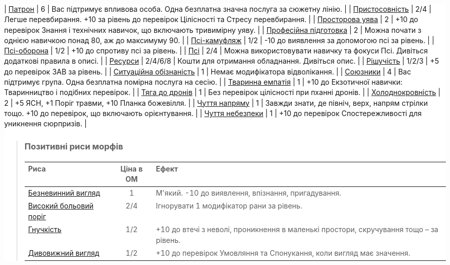 | [Патрон](../04/28-traits.md#Патрон)                                 |     6     | Вас підтримує впливова особа. Одна безплатна значна послуга за сюжетну лінію.                                                                                                                                       |
| [Пристосовність](../04/28-traits.md#Пристосовність)                 |    2/4    | Легше перевбирання. +10 за рівень до перевірок Цілісності та Стресу перевбирання.                                                                                                                                   |
| [Просторова уява](../04/28-traits.md#Просторова-уява)               |     2     | +10 до перевірок Знання і технічних навичок, що включають тривимірну уяву.                                                                                                                                          |
| [Професійна підготовка](../04/28-traits.md#Професійна-підготовка)   |     2     | Можна почати з однією навичкою понад 80, аж до максимуму 90.                                                                                                                                                        |
| [Псі-камуфляж](../04/28-traits.md#Псі-камуфляж)                     |    1/2    | -10 до виявлення за допомогою псі за рівень.                                                                                                                                                                        |
| [Псі-оборона](../04/28-traits.md#Псі-оборона)                       |    1/2    | +10 до спротиву псі за рівень.                                                                                                                                                                                      |
| [Псі](../04/28-traits.md#Псі)                                       |    2/4    | Можна використовувати навичку та фокуси Псі. Дивіться додаткові правила в описі.                                                                                                                                    |
| [Ресурси](../04/28-traits.md#Ресурси)                               |  2/4/6/8  | Кошти для отримання обладнання. Дивіться опис.                                                                                                                                                                      |
| [Рішучість](../04/28-traits.md#Рішучість)                           |   1/2/3   | +5 до перевірок ЗАВ за рівень.                                                                                                                                                                                      |
| [Ситуаційна обізнаність](../04/28-traits.md#Ситуаційна-обізнаність) |     1     | Немає модифікатора відволікання.                                                                                                                                                                                    |
| [Союзники](../04/28-traits.md#Союзники)                             |     4     | Вас підтримує група. Одна безплатна помірна послуга на сесію.                                                                                                                                                       |
| [Тваринна емпатія](../04/28-traits.md#Тваринна-емпатія)             |     1     | +10 до Екзотичної навички: Тваринництво і подібних перевірок.                                                                                                                                                       |
| [Тяга до дронів](../04/28-traits.md#Тяга-до-дронів)                 |     1     | Без перевірок цілісності при пханні дронів.                                                                                                                                                                         |
| [Холоднокровність](../04/28-traits.md#Холоднокровність)             |     2     | +5&nbsp;ЯСН, +1 Поріг травми, +10 Планка божевілля.                                                                                                                                                                 |
| [Чуття напряму](../04/28-traits.md#Чуття-напряму)                   |     1     | Завжди знати, де північ, верх, напрям стрілки тощо. +10 до перевірок, що включають орієнтування.                                                                                                                    |
| [Чуття небезпеки](../04/28-traits.md#Чуття-небезпеки)               |     1     | +10 до перевірок Спостережливості для уникнення сюрпризів.                                                                                                                                                          |

</blockquote>

<blockquote class="framed-table">

### Позитивні риси морфів

| Риса                                                                    | Ціна в ОМ | Ефект                                                                                 |
| :---------------------------------------------------------------------- | :-------: | :------------------------------------------------------------------------------------ |
| [Безневинний вигляд](../04/28-traits.md#Безневинний-вигляд)             |     1     | М'який. -10 до виявлення, впізнання, пригадування.                                    |
| [Високий больовий поріг](../04/28-traits.md#Високий-больовий-поріг)     |    2/4    | Ігнорувати 1 модифікатор рани за рівень.                                              |
| [Гнучкість](../04/28-traits.md#Гнучкість)                               |    1/2    | +10 до втечі з неволі, проникнення в маленькі простори, скручування тощо – за рівень. |
| [Дивовижний вигляд](../04/28-traits.md#Дивовижний-вигляд)               |    1/2    | +10 до перевірок Умовляння та Спонукання, коли вигляд має значення.                   |